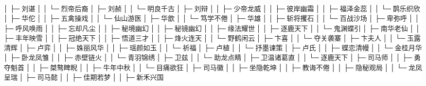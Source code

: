 │  ├─ 刘谌
│  │  └─ 烈帝后裔
│  ├─ 刘赪
│  │  └─ 明良千古
│  ├─ 刘辩
│  │  ├─ 少帝龙威
│  │  ├─ 彼岸幽霜
│  │  ├─ 福泽金蕊
│  │  └─ 鹊乐织欣
│  ├─ 华佗
│  │  ├─ 五禽操戏
│  │  └─ 仙山游医
│  ├─ 华歆
│  │  └─ 笃学不倦
│  ├─ 华雄
│  │  ├─ 斩将攫石
│  │  └─ 百战沙场
│  ├─ 卑弥呼
│  │  ├─ 呼风唤雨
│  │  ├─ 忘却凡尘
│  │  ├─ 秘境幽幻
│  │  ├─ 秘镜幽幻
│  │  ├─ 缘法耀世
│  │  ├─ 逐鹿天下
│  │  └─ 鬼渊蝶引
│  ├─ 南华老仙
│  │  ├─ 丰年映雪
│  │  ├─ 冠绝天下
│  │  ├─ 悟道三才
│  │  ├─ 烽火连天
│  │  └─ 野鹤闲云
│  ├─ 卞喜
│  │  └─ 夺关袭寨
│  ├─ 卞夫人
│  │  └─ 玉露清辉
│  ├─ 卢弈
│  │  ├─ 姝丽风华
│  │  ├─ 瑶颜如玉
│  │  └─ 祈福
│  ├─ 卢植
│  │  └─ 抒墨谏策
│  ├─ 卢氏
│  │  ├─ 蝶恋清幔
│  │  └─ 金桂月华
│  ├─ 卧龙凤雏
│  │  ├─ 赤壁链火
│  │  └─ 青羽锦绣
│  ├─ 卫兹
│  │  └─ 助龙点睛
│  ├─ 卫温诸葛直
│  │  └─ 逐鹿天下
│  ├─ 司马师
│  │  ├─ 勇夺魁首
│  │  ├─ 桀骜睥睨
│  │  ├─ 牛年中秋
│  │  └─ 目痛欲狂
│  ├─ 司马徽
│  │  ├─ 坐隐乾坤
│  │  ├─ 教诲不倦
│  │  ├─ 隐秘观局
│  │  └─ 龙凤呈瑞
│  ├─ 司马懿
│  │  ├─ 佳期若梦
│  │  ├─ 新禾兴国